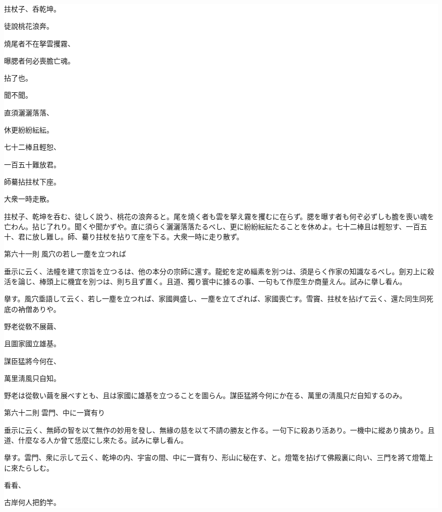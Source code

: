 
拄杖子、呑乾坤。  

徒說桃花浪奔。  

燒尾者不在拏雲攫霧、  

曝腮者何必喪膽亡魂。  

拈了也。  

聞不聞。  

直須灑灑落落、  

休更紛紛紜紜。  

七十二棒且輕恕、  

一百五十難放君。  

師驀拈拄杖下座。  

大衆一時走散。  

  

拄杖子、乾坤を呑む、徒しく說う、桃花の浪奔ると。尾を燒く者も雲を拏え霧を攫むに在らず。腮を曝す者も何ぞ必ずしも膽を喪い魂を亡わん。拈じ了れり。聞くや聞かずや。直に須らく灑灑落落たるべし、更に紛紛紜紜たることを休めよ。七十二棒且は輕恕す、一百五十、君に放し難し。師、驀り拄杖を拈りて座を下る。大衆一時に走り散ず。  

  

第六十一則 風穴の若し一塵を立つれば  

 垂示に云く、法幢を建て宗旨を立つるは、他の本分の宗師に還す。龍蛇を定め緇素を別つは、須是らく作家の知識なるべし。劍刃上に殺活を論じ、棒頭上に機宜を別つは、則ち且ず置く。且道、獨り寰中に據るの事、一句もて作麼生か商量えん。試みに擧し看ん。  

  

 擧す。風穴埀語して云く、若し一塵を立つれば、家國興盛し、一塵を立てざれば、家國喪亡す。雪竇、拄杖を拈げて云く、還た同生同死底の衲僧ありや。  

  

野老從敎不展繭、  

且圖家國立雄基。  

謀臣猛將今何在、  

萬里淸風只自知。  

  

 野老は從敎い繭を展べすとも、且は家國に雄基を立つることを圖らん。謀臣猛將今何にか在る、萬里の淸風只だ自知するのみ。  

  

第六十二則 雲門、中に一寶有り  

 垂示に云く、無師の智を以て無作の妙用を發し、無緣の慈を以て不請の勝友と作る。一句下に殺あり活あり。一機中に縱あり擒あり。且道、什麼なる人か曾て恁麼にし來たる。試みに擧し看ん。  

  

 擧す。雲門、衆に示して云く、乾坤の内、宇宙の間、中に一寶有り、形山に秘在す、と。燈篭を拈げて佛殿裏に向い、三門を將て燈篭上に來たらしむ。  

  

看看、  

古岸何人把釣竿。  
